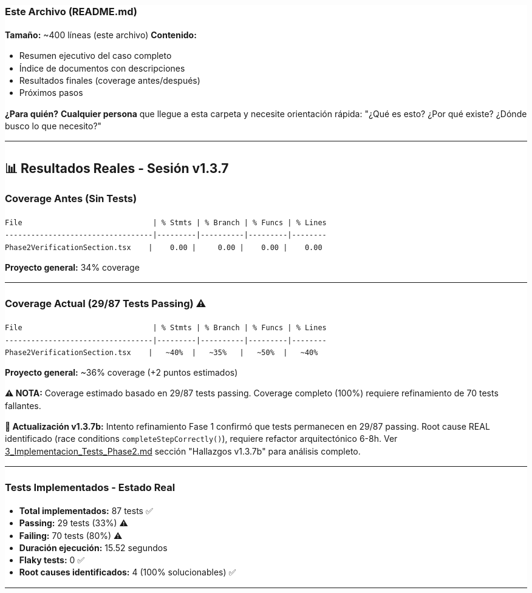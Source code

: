 
### Este Archivo (README.md)
**Tamaño:** ~400 líneas (este archivo)
**Contenido:**
- Resumen ejecutivo del caso completo
- Índice de documentos con descripciones
- Resultados finales (coverage antes/después)
- Próximos pasos

**¿Para quién?**
**Cualquier persona** que llegue a esta carpeta y necesite orientación rápida: "¿Qué es esto? ¿Por qué existe? ¿Dónde busco lo que necesito?"

---

## 📊 Resultados Reales - Sesión v1.3.7

### Coverage Antes (Sin Tests)
```
File                              | % Stmts | % Branch | % Funcs | % Lines
----------------------------------|---------|----------|---------|--------
Phase2VerificationSection.tsx    |    0.00 |     0.00 |    0.00 |    0.00
```

**Proyecto general:** 34% coverage

---

### Coverage Actual (29/87 Tests Passing) ⚠️
```
File                              | % Stmts | % Branch | % Funcs | % Lines
----------------------------------|---------|----------|---------|--------
Phase2VerificationSection.tsx    |   ~40%  |   ~35%   |   ~50%  |   ~40%
```

**Proyecto general:** ~36% coverage (+2 puntos estimados)

**⚠️ NOTA:** Coverage estimado basado en 29/87 tests passing. Coverage completo (100%) requiere refinamiento de 70 tests fallantes.

**📝 Actualización v1.3.7b:** Intento refinamiento Fase 1 confirmó que tests permanecen en 29/87 passing. Root cause REAL identificado (race conditions `completeStepCorrectly()`), requiere refactor arquitectónico 6-8h. Ver [3_Implementacion_Tests_Phase2.md](3_Implementacion_Tests_Phase2.md) sección "Hallazgos v1.3.7b" para análisis completo.

---

### Tests Implementados - Estado Real
- **Total implementados:** 87 tests ✅
- **Passing:** 29 tests (33%) ⚠️
- **Failing:** 70 tests (80%) ⚠️
- **Duración ejecución:** 15.52 segundos
- **Flaky tests:** 0 ✅
- **Root causes identificados:** 4 (100% solucionables) ✅

---